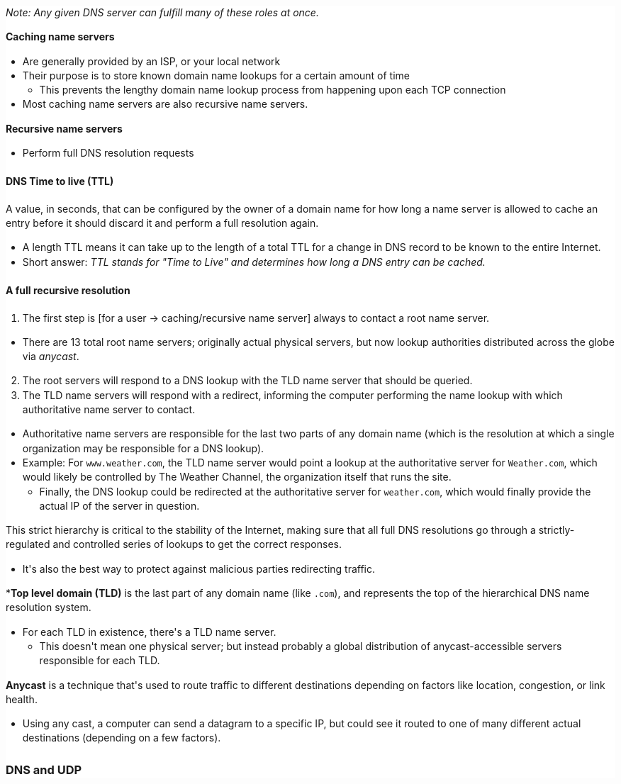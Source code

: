 *Note: Any given DNS server can fulfill many of these roles at once.*

**Caching name servers**
- Are generally provided by an ISP, or your local network
- Their purpose is to store known domain name lookups for a certain amount of time
  - This prevents the lengthy domain name lookup process from happening upon each TCP connection
- Most caching name servers are also recursive name servers.

**Recursive name servers**
- Perform full DNS resolution requests

#### DNS Time to live (TTL)

A value, in seconds, that can be configured by the owner of a domain name for how long a name server is allowed to cache an entry before it should discard it and perform a full resolution again.
- A length TTL means it can take up to the length of a total TTL for a change in DNS record to be known to the entire Internet.
- Short answer: *TTL stands for "Time to Live" and determines how long a DNS entry can be cached.*

#### A full recursive resolution

1. The first step is [for a user -> caching/recursive name server] always to contact a root name server.
  - There are 13 total root name servers; originally actual physical servers, but now lookup authorities distributed across the globe via *anycast*.
2. The root servers will respond to a DNS lookup with the TLD name server that should be queried.
3. The TLD name servers will respond with a redirect, informing the computer performing the name lookup with which authoritative name server to contact.
  - Authoritative name servers are responsible for the last two parts of any domain name (which is the resolution at which a single organization may be responsible for a DNS lookup).
  - Example: For `www.weather.com`, the TLD name server would point a lookup at the authoritative server for `Weather.com`, which would likely be controlled by The Weather Channel, the organization itself that runs the site.
    - Finally, the DNS lookup could be redirected at the authoritative server for `weather.com`, which would finally provide the actual IP of the server in question.

This strict hierarchy is critical to the stability of the Internet, making sure that all full DNS resolutions go through a strictly-regulated and controlled series of lookups to get the correct responses. 
- It's also the best way to protect against malicious parties redirecting traffic.


***Top level domain (TLD)** is the last part of any domain name (like `.com`), and represents the top of the hierarchical DNS name resolution system.
  - For each TLD in existence, there's a TLD name server. 
    - This doesn't mean one physical server; but instead probably a global distribution of anycast-accessible servers responsible for each TLD.

**Anycast** is a technique that's used to route traffic to different destinations depending on factors like location, congestion, or link health.
  - Using any cast, a computer can send a datagram to a specific IP, but could see it routed to one of many different actual destinations (depending on a few factors).


### DNS and UDP
